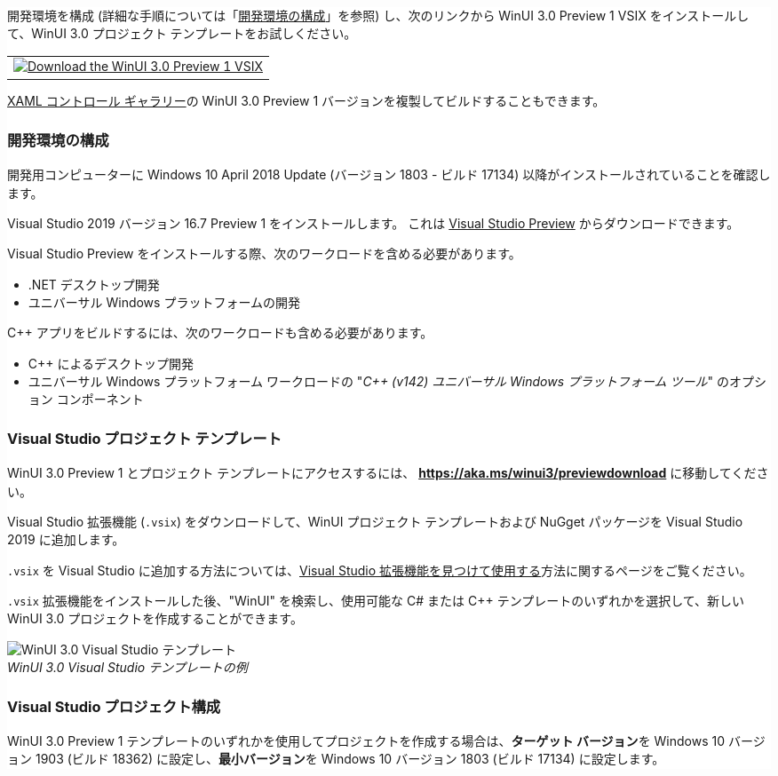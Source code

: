 開発環境を構成 (詳細な手順については「[開発環境の構成](#configure-your-dev-environment)」を参照) し、次のリンクから WinUI 3.0 Preview 1 VSIX をインストールして、WinUI 3.0 プロジェクト テンプレートをお試しください。

<table>
<tr>
<td align="center">
<a href="https://aka.ms/winui3/previewdownload"><img src="images/downloadbuttontx.png" alt="Download the WinUI 3.0 Preview 1 VSIX"/></a>

</td>
</tr>
</table>

[XAML コントロール ギャラリー](#xaml-controls-gallery-winui-30-preview-1-branch)の WinUI 3.0 Preview 1 バージョンを複製してビルドすることもできます。

### <a name="configure-your-dev-environment"></a>開発環境の構成

開発用コンピューターに Windows 10 April 2018 Update (バージョン 1803 - ビルド 17134) 以降がインストールされていることを確認します。

Visual Studio 2019 バージョン 16.7 Preview 1 をインストールします。 これは [Visual Studio Preview](https://visualstudio.microsoft.com/vs/preview) からダウンロードできます。

Visual Studio Preview をインストールする際、次のワークロードを含める必要があります。

- .NET デスクトップ開発
- ユニバーサル Windows プラットフォームの開発

C++ アプリをビルドするには、次のワークロードも含める必要があります。

- C++ によるデスクトップ開発
- ユニバーサル Windows プラットフォーム ワークロードの "*C++ (v142) ユニバーサル Windows プラットフォーム ツール*" のオプション コンポーネント

### <a name="visual-studio-project-templates"></a>Visual Studio プロジェクト テンプレート

WinUI 3.0 Preview 1 とプロジェクト テンプレートにアクセスするには、 **https://aka.ms/winui3/previewdownload** に移動してください。

Visual Studio 拡張機能 (`.vsix`) をダウンロードして、WinUI プロジェクト テンプレートおよび NuGget パッケージを Visual Studio 2019 に追加します。

`.vsix` を Visual Studio に追加する方法については、[Visual Studio 拡張機能を見つけて使用する](https://docs.microsoft.com/visualstudio/ide/finding-and-using-visual-studio-extensions?view=vs-2019#install-without-using-the-manage-extensions-dialog-box)方法に関するページをご覧ください。

`.vsix` 拡張機能をインストールした後、"WinUI" を検索し、使用可能な C# または C++ テンプレートのいずれかを選択して、新しい WinUI 3.0 プロジェクトを作成することができます。

![WinUI 3.0 Visual Studio テンプレート](images/WinUI3Templates.png)<br/>
*WinUI 3.0 Visual Studio テンプレートの例*

### <a name="visual-studio-project-configuration"></a>Visual Studio プロジェクト構成

WinUI 3.0 Preview 1 テンプレートのいずれかを使用してプロジェクトを作成する場合は、**ターゲット バージョン**を Windows 10 バージョン 1903 (ビルド 18362) に設定し、**最小バージョン**を Windows 10 バージョン 1803 (ビルド 17134) に設定します。
